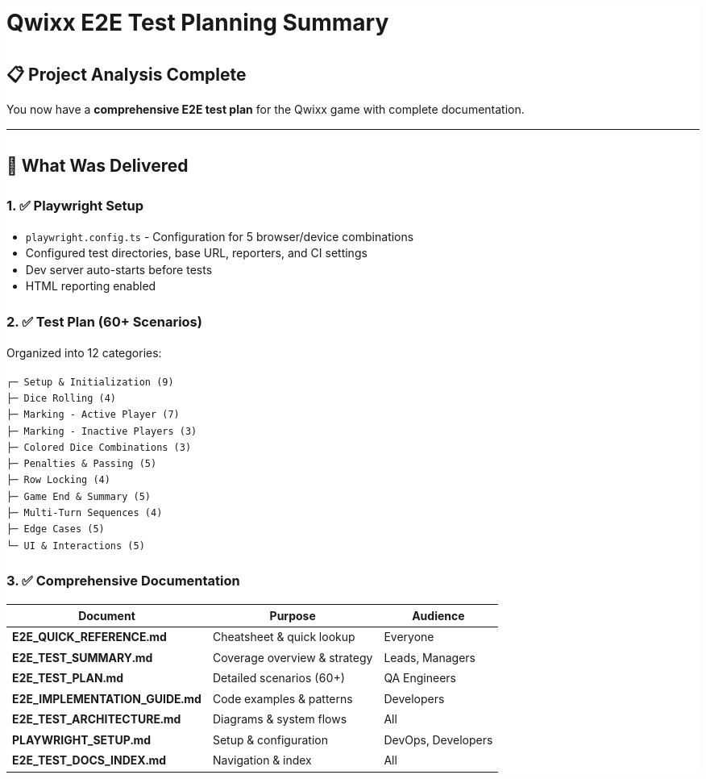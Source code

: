 # Qwixx E2E Test Planning Summary

## 📋 Project Analysis Complete

You now have a **comprehensive E2E test plan** for the Qwixx game with complete documentation.

---

## 🎯 What Was Delivered

### 1. ✅ Playwright Setup
- `playwright.config.ts` - Configuration for 5 browser/device combinations
- Configured test directories, base URL, reporters, and CI settings
- Dev server auto-starts before tests
- HTML reporting enabled

### 2. ✅ Test Plan (60+ Scenarios)
Organized into 12 categories:

```
┌─ Setup & Initialization (9)
├─ Dice Rolling (4)
├─ Marking - Active Player (7)
├─ Marking - Inactive Players (3)
├─ Colored Dice Combinations (3)
├─ Penalties & Passing (5)
├─ Row Locking (4)
├─ Game End & Summary (5)
├─ Multi-Turn Sequences (4)
├─ Edge Cases (5)
└─ UI & Interactions (5)
```

### 3. ✅ Comprehensive Documentation

| Document | Purpose | Audience |
|----------|---------|----------|
| **E2E_QUICK_REFERENCE.md** | Cheatsheet & quick lookup | Everyone |
| **E2E_TEST_SUMMARY.md** | Coverage overview & strategy | Leads, Managers |
| **E2E_TEST_PLAN.md** | Detailed scenarios (60+) | QA Engineers |
| **E2E_IMPLEMENTATION_GUIDE.md** | Code examples & patterns | Developers |
| **E2E_TEST_ARCHITECTURE.md** | Diagrams & system flows | All |
| **PLAYWRIGHT_SETUP.md** | Setup & configuration | DevOps, Developers |
| **E2E_TEST_DOCS_INDEX.md** | Navigation & index | All |
